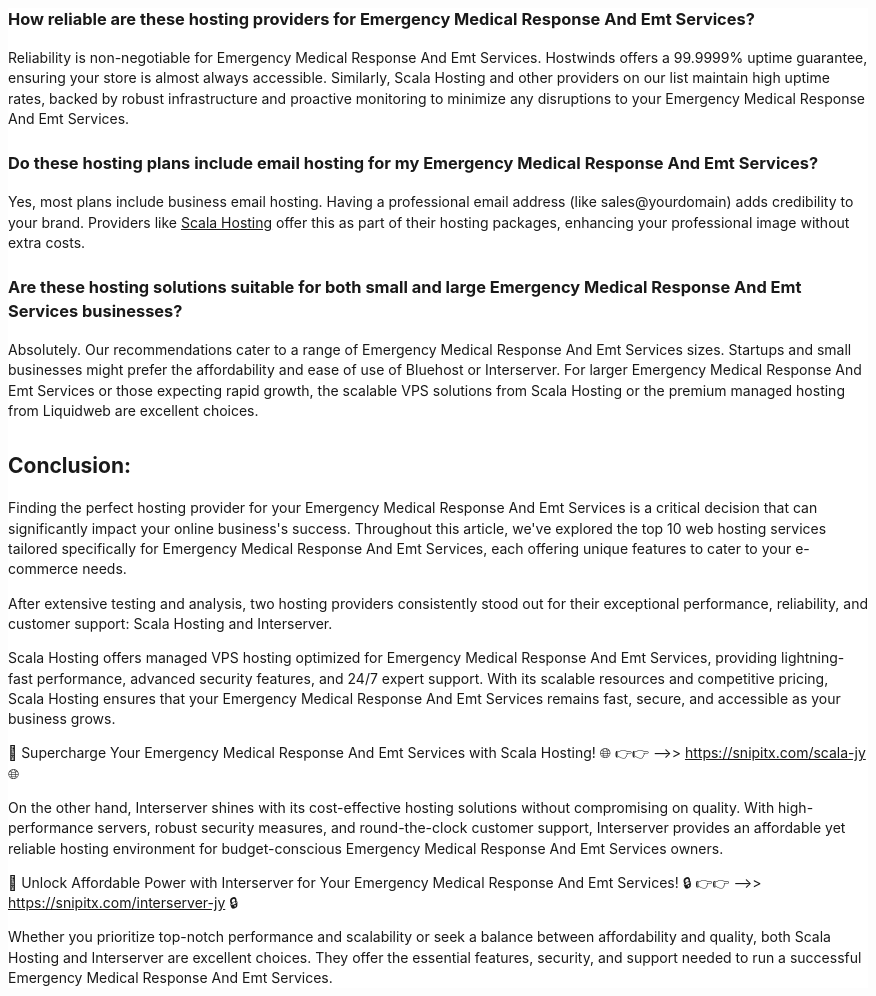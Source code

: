### How reliable are these hosting providers for Emergency Medical Response And Emt Services? 
Reliability is non-negotiable for Emergency Medical Response And Emt Services. Hostwinds offers a 99.9999% uptime guarantee, ensuring your store is almost always accessible. Similarly, Scala Hosting and other providers on our list maintain high uptime rates, backed by robust infrastructure and proactive monitoring to minimize any disruptions to your Emergency Medical Response And Emt Services.

### Do these hosting plans include email hosting for my Emergency Medical Response And Emt Services? 
Yes, most plans include business email hosting. Having a professional email address (like sales@yourdomain) adds credibility to your brand. Providers like [Scala Hosting](https://snipitx.com/scala-jy) offer this as part of their hosting packages, enhancing your professional image without extra costs.

### Are these hosting solutions suitable for both small and large Emergency Medical Response And Emt Services businesses? 
Absolutely. Our recommendations cater to a range of Emergency Medical Response And Emt Services sizes. Startups and small businesses might prefer the affordability and ease of use of Bluehost or Interserver. For larger Emergency Medical Response And Emt Services or those expecting rapid growth, the scalable VPS solutions from Scala Hosting or the premium managed hosting from Liquidweb are excellent choices.

## Conclusion:

Finding the perfect hosting provider for your Emergency Medical Response And Emt Services is a critical decision that can significantly impact your online business's success. Throughout this article, we've explored the top 10 web hosting services tailored specifically for Emergency Medical Response And Emt Services, each offering unique features to cater to your e-commerce needs.

After extensive testing and analysis, two hosting providers consistently stood out for their exceptional performance, reliability, and customer support: Scala Hosting and Interserver.

Scala Hosting offers managed VPS hosting optimized for Emergency Medical Response And Emt Services, providing lightning-fast performance, advanced security features, and 24/7 expert support. With its scalable resources and competitive pricing, Scala Hosting ensures that your Emergency Medical Response And Emt Services remains fast, secure, and accessible as your business grows.

🚀 Supercharge Your Emergency Medical Response And Emt Services with Scala Hosting! 🌐
👉👉 -->> https://snipitx.com/scala-jy 🌐

On the other hand, Interserver shines with its cost-effective hosting solutions without compromising on quality. With high-performance servers, robust security measures, and round-the-clock customer support, Interserver provides an affordable yet reliable hosting environment for budget-conscious Emergency Medical Response And Emt Services owners.

💸 Unlock Affordable Power with Interserver for Your Emergency Medical Response And Emt Services! 🔒
👉👉 -->> https://snipitx.com/interserver-jy 🔒

Whether you prioritize top-notch performance and scalability or seek a balance between affordability and quality, both Scala Hosting and Interserver are excellent choices. They offer the essential features, security, and support needed to run a successful Emergency Medical Response And Emt Services.
